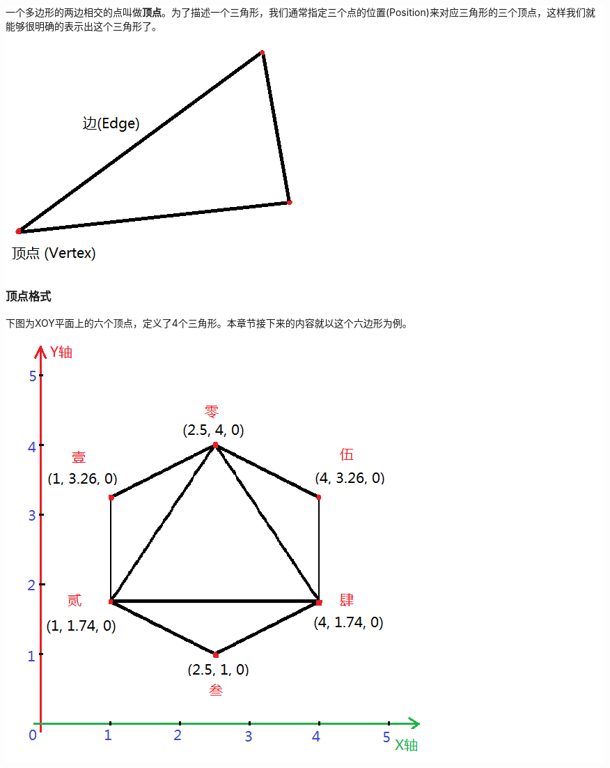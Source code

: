 一个多边形的两边相交的点叫做**顶点**。为了描述一个三角形，我们通常指定三个点的位置(Position)来对应三角形的三个顶点，这样我们就能够很明确的表示出这个三角形了。

![triangle](/static/img/jme/2017/03/triangle.png)

### 顶点格式

下图为XOY平面上的六个顶点，定义了4个三角形。本章节接下来的内容就以这个六边形为例。

![hex](/static/img/jme/2017/03/hex-1.png)
